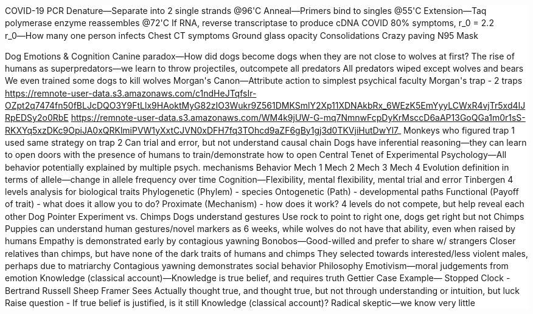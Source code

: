 COVID-19
    PCR
        Denature―Separate into 2 single strands @96'C
        Anneal―Primers bind to singles @55'C
        Extension―Taq polymerase enzyme reassembles @72'C
    If RNA, reverse transcriptase to produce cDNA
    COVID
        80% symptoms, r_0 = 2.2
        r_0―How many one person infects
        Chest CT symptoms
            Ground glass opacity
            Consolidations
            Crazy paving
        N95 Mask
    
    
Dog Emotions & Cognition
    Canine paradox―How did dogs become dogs when they are not close to wolves at first?
        The rise of humans as superpredators―we learn to throw projectiles, outcompete all predators
        All predators wiped except wolves and bears
        We even trained some dogs to kill wolves
    Morgan's Canon―Attribute action to simplest psychical faculty
        Morgan's trap - 2 traps https://remnote-user-data.s3.amazonaws.com/c1ndHeJTqfsIr-OZpt2q7474fn50fBLJcDQO3Y9FtLlx9HAoktMyG82zIO3Wukr9Z561DMKSmlY2Xp11XDNAkbRx_6WEzK5EmYyyLCWxR4vjTr5xd4IJRpEDSy2o0RbE  https://remnote-user-data.s3.amazonaws.com/WM4k9jUW-G-mq7NmnwFcpDyKrMsccD6aAP13GoQGa1m0r1sS-RKXYq5xzDKc9OpiJA0xQRKlmiPVW1yXxtCJVN0xDFH7fq3TOhcd9aZF6gBy1gj3d0TKVjiHutDwYl7_
            Monkeys who figured trap 1 used same strategy on trap 2
            Can trial and error, but not understand causal chain
            Dogs have inferential reasoning―they can learn to open doors with the presence of humans to train/demonstrate how to open
    Central Tenet of Experimental Psychology―All behavior potentially explained by multiple psych. mechanisms
        Behavior
            Mech 1
            Mech 2
            Mech 3
            Mech 4
        Evolution definition in terms of allele―change in allele frequency over time
        Cognition―Flexibility, mental flexibility, mental trial and error
        Tinbergen 4 levels analysis for biological traits
            Phylogenetic (Phylem) - species
            Ontogenetic (Path) - developmental paths
            Functional (Payoff of trait) - what does it allow you to do?
            Proximate (Mechanism) - how does it work?
            4 levels do not compete, but help reveal each other
    Dog Pointer Experiment vs. Chimps
        Dogs understand gestures
            Use rock to point to right one, dogs get right but not Chimps
        Puppies can understand human gestures/novel markers as 6 weeks, while wolves do not have that ability, even when raised by humans
    Empathy is demonstrated early by contagious yawning
        Bonobos―Good-willed and prefer to share w/ strangers
            Closer relatives than chimps, but have none of the dark traits of humans and chimps
            They selected towards interested/less violent males, perhaps due to matriarchy
        Contagious yawning demonstrates social behavior
Philosophy
    Emotivism―moral judgements from emotion
        Knowledge (classical account)―Knowledge is true belief, and requires truth
    Gettier Case Example― 
        Stopped Clock - Bertrand Russell
        Sheep Framer Sees
        Actually thought true, and thought true, but not through understanding or intuition, but luck
        Raise question - If true belief is justified, is it still Knowledge (classical account)?
        Radical skeptic―we know very little